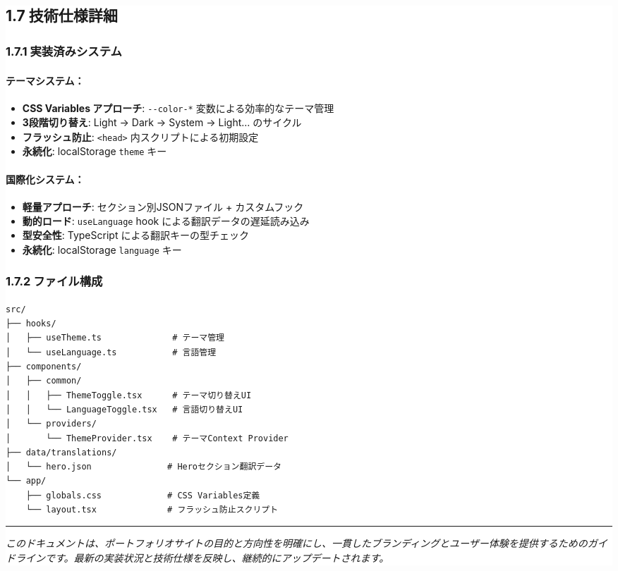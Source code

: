 ## 1.7 技術仕様詳細

### 1.7.1 実装済みシステム

#### テーマシステム：
- **CSS Variables アプローチ**: `--color-*` 変数による効率的なテーマ管理
- **3段階切り替え**: Light → Dark → System → Light... のサイクル
- **フラッシュ防止**: `<head>` 内スクリプトによる初期設定
- **永続化**: localStorage `theme` キー

#### 国際化システム：
- **軽量アプローチ**: セクション別JSONファイル + カスタムフック
- **動的ロード**: `useLanguage` hook による翻訳データの遅延読み込み
- **型安全性**: TypeScript による翻訳キーの型チェック
- **永続化**: localStorage `language` キー

### 1.7.2 ファイル構成
```
src/
├── hooks/
│   ├── useTheme.ts              # テーマ管理
│   └── useLanguage.ts           # 言語管理
├── components/
│   ├── common/
│   │   ├── ThemeToggle.tsx      # テーマ切り替えUI
│   │   └── LanguageToggle.tsx   # 言語切り替えUI
│   └── providers/
│       └── ThemeProvider.tsx    # テーマContext Provider
├── data/translations/
│   └── hero.json               # Heroセクション翻訳データ
└── app/
    ├── globals.css             # CSS Variables定義
    └── layout.tsx              # フラッシュ防止スクリプト
```

---

*このドキュメントは、ポートフォリオサイトの目的と方向性を明確にし、一貫したブランディングとユーザー体験を提供するためのガイドラインです。最新の実装状況と技術仕様を反映し、継続的にアップデートされます。*